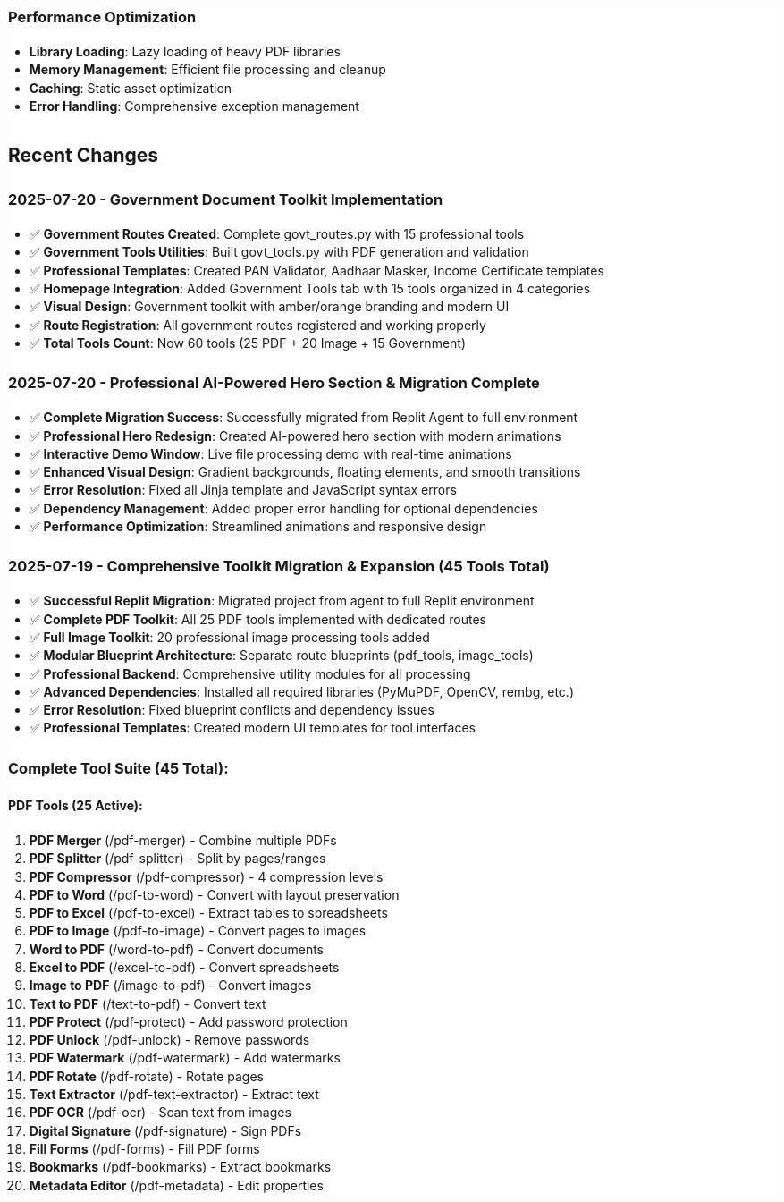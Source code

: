 ### Performance Optimization
- **Library Loading**: Lazy loading of heavy PDF libraries
- **Memory Management**: Efficient file processing and cleanup
- **Caching**: Static asset optimization
- **Error Handling**: Comprehensive exception management

## Recent Changes

### 2025-07-20 - Government Document Toolkit Implementation
- ✅ **Government Routes Created**: Complete govt_routes.py with 15 professional tools
- ✅ **Government Tools Utilities**: Built govt_tools.py with PDF generation and validation
- ✅ **Professional Templates**: Created PAN Validator, Aadhaar Masker, Income Certificate templates  
- ✅ **Homepage Integration**: Added Government Tools tab with 15 tools organized in 4 categories
- ✅ **Visual Design**: Government toolkit with amber/orange branding and modern UI
- ✅ **Route Registration**: All government routes registered and working properly
- ✅ **Total Tools Count**: Now 60 tools (25 PDF + 20 Image + 15 Government)

### 2025-07-20 - Professional AI-Powered Hero Section & Migration Complete
- ✅ **Complete Migration Success**: Successfully migrated from Replit Agent to full environment  
- ✅ **Professional Hero Redesign**: Created AI-powered hero section with modern animations
- ✅ **Interactive Demo Window**: Live file processing demo with real-time animations
- ✅ **Enhanced Visual Design**: Gradient backgrounds, floating elements, and smooth transitions
- ✅ **Error Resolution**: Fixed all Jinja template and JavaScript syntax errors
- ✅ **Dependency Management**: Added proper error handling for optional dependencies
- ✅ **Performance Optimization**: Streamlined animations and responsive design

### 2025-07-19 - Comprehensive Toolkit Migration & Expansion (45 Tools Total)
- ✅ **Successful Replit Migration**: Migrated project from agent to full Replit environment
- ✅ **Complete PDF Toolkit**: All 25 PDF tools implemented with dedicated routes
- ✅ **Full Image Toolkit**: 20 professional image processing tools added
- ✅ **Modular Blueprint Architecture**: Separate route blueprints (pdf_tools, image_tools)
- ✅ **Professional Backend**: Comprehensive utility modules for all processing
- ✅ **Advanced Dependencies**: Installed all required libraries (PyMuPDF, OpenCV, rembg, etc.)
- ✅ **Error Resolution**: Fixed blueprint conflicts and dependency issues
- ✅ **Professional Templates**: Created modern UI templates for tool interfaces

### Complete Tool Suite (45 Total):

#### PDF Tools (25 Active):
1. **PDF Merger** (/pdf-merger) - Combine multiple PDFs
2. **PDF Splitter** (/pdf-splitter) - Split by pages/ranges
3. **PDF Compressor** (/pdf-compressor) - 4 compression levels
4. **PDF to Word** (/pdf-to-word) - Convert with layout preservation
5. **PDF to Excel** (/pdf-to-excel) - Extract tables to spreadsheets
6. **PDF to Image** (/pdf-to-image) - Convert pages to images
7. **Word to PDF** (/word-to-pdf) - Convert documents
8. **Excel to PDF** (/excel-to-pdf) - Convert spreadsheets
9. **Image to PDF** (/image-to-pdf) - Convert images
10. **Text to PDF** (/text-to-pdf) - Convert text
11. **PDF Protect** (/pdf-protect) - Add password protection
12. **PDF Unlock** (/pdf-unlock) - Remove passwords
13. **PDF Watermark** (/pdf-watermark) - Add watermarks
14. **PDF Rotate** (/pdf-rotate) - Rotate pages
15. **Text Extractor** (/pdf-text-extractor) - Extract text
16. **PDF OCR** (/pdf-ocr) - Scan text from images
17. **Digital Signature** (/pdf-signature) - Sign PDFs
18. **Fill Forms** (/pdf-forms) - Fill PDF forms
19. **Bookmarks** (/pdf-bookmarks) - Extract bookmarks
20. **Metadata Editor** (/pdf-metadata) - Edit properties